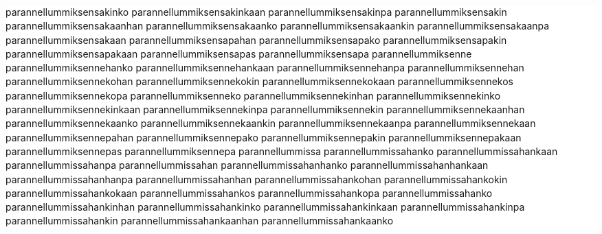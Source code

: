 parannellummiksensakinko
parannellummiksensakinkaan
parannellummiksensakinpa
parannellummiksensakin
parannellummiksensakaanhan
parannellummiksensakaanko
parannellummiksensakaankin
parannellummiksensakaanpa
parannellummiksensakaan
parannellummiksensapahan
parannellummiksensapako
parannellummiksensapakin
parannellummiksensapakaan
parannellummiksensapas
parannellummiksensapa
parannellummiksenne
parannellummiksennehanko
parannellummiksennehankaan
parannellummiksennehanpa
parannellummiksennehan
parannellummiksennekohan
parannellummiksennekokin
parannellummiksennekokaan
parannellummiksennekos
parannellummiksennekopa
parannellummiksenneko
parannellummiksennekinhan
parannellummiksennekinko
parannellummiksennekinkaan
parannellummiksennekinpa
parannellummiksennekin
parannellummiksennekaanhan
parannellummiksennekaanko
parannellummiksennekaankin
parannellummiksennekaanpa
parannellummiksennekaan
parannellummiksennepahan
parannellummiksennepako
parannellummiksennepakin
parannellummiksennepakaan
parannellummiksennepas
parannellummiksennepa
parannellummissa
parannellummissahanko
parannellummissahankaan
parannellummissahanpa
parannellummissahan
parannellummissahanhanko
parannellummissahanhankaan
parannellummissahanhanpa
parannellummissahanhan
parannellummissahankohan
parannellummissahankokin
parannellummissahankokaan
parannellummissahankos
parannellummissahankopa
parannellummissahanko
parannellummissahankinhan
parannellummissahankinko
parannellummissahankinkaan
parannellummissahankinpa
parannellummissahankin
parannellummissahankaanhan
parannellummissahankaanko